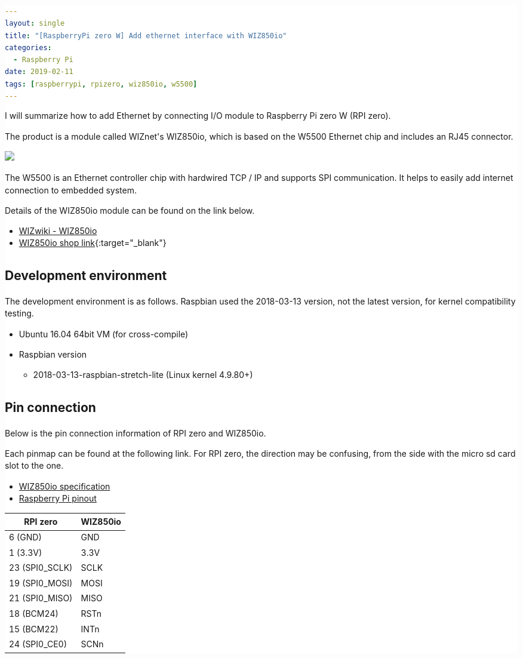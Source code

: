 ```yaml
---
layout: single
title: "[RaspberryPi zero W] Add ethernet interface with WIZ850io"
categories:
  - Raspberry Pi
date: 2019-02-11
tags: [raspberrypi, rpizero, wiz850io, w5500]
---
```


I will summarize how to add Ethernet by connecting I/O module to Raspberry Pi zero W (RPI zero).

The product is a module called WIZnet's WIZ850io, which is based on the W5500 Ethernet chip and includes an RJ45 connector.

<img src="https://wizwiki.net/wiki/lib/exe/fetch.php?media=products:wiz850io:wiz850io.png" width="30%" />

The W5500 is an Ethernet controller chip with hardwired TCP / IP and supports SPI communication.
It helps to easily add internet connection to embedded system.

Details of the WIZ850io module can be found on the link below.

- [WIZwiki - WIZ850io](https://wizwiki.net/wiki/doku.php?id=products:wiz850io:start)
- [WIZ850io shop link](http://shop.wiznet.co.kr/front/contents/product/view.asp?cateid=48&pid=1263){:target="\_blank"}

## Development environment

The development environment is as follows.
Raspbian used the 2018-03-13 version, not the latest version, for kernel compatibility testing.

- Ubuntu 16.04 64bit VM (for cross-compile)

- Raspbian version
  - 2018-03-13-raspbian-stretch-lite (Linux kernel 4.9.80+)

## Pin connection

Below is the pin connection information of RPI zero and WIZ850io.

Each pinmap can be found at the following link.
For RPI zero, the direction may be confusing, from the side with the micro sd card slot to the one.

- [WIZ850io specification](https://wizwiki.net/wiki/doku.php?id=products:wiz850io:start)
- [Raspberry Pi pinout](https://pinout.xyz/)


| RPI zero       | WIZ850io |
| -------------- | -------- |
| 6 (GND)        | GND      |
| 1 (3.3V)       | 3.3V     |
| 23 (SPI0_SCLK) | SCLK     |
| 19 (SPI0_MOSI) | MOSI     |
| 21 (SPI0_MISO) | MISO     |
| 18 (BCM24)     | RSTn     |
| 15 (BCM22)     | INTn     |
| 24 (SPI0_CE0)  | SCNn     |
